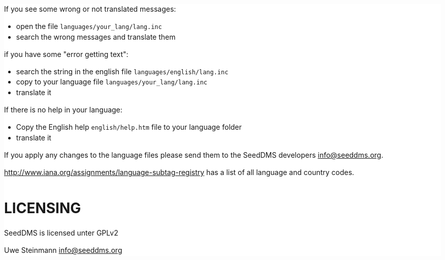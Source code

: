If you see some wrong or not translated messages:
- open the file `languages/your_lang/lang.inc`
- search the wrong messages and translate them

if you have some "error getting text":
- search the string in the english file `languages/english/lang.inc`
- copy to your language file `languages/your_lang/lang.inc`
- translate it

If there is no help in your language:
- Copy the English help `english/help.htm` file to your language folder
- translate it

If you apply any changes to the language files please send them to the
SeedDMS developers <info@seeddms.org>.

http://www.iana.org/assignments/language-subtag-registry has a list of
all language and country codes.

LICENSING
=========

SeedDMS is licensed unter GPLv2

Uwe Steinmann <info@seeddms.org>
